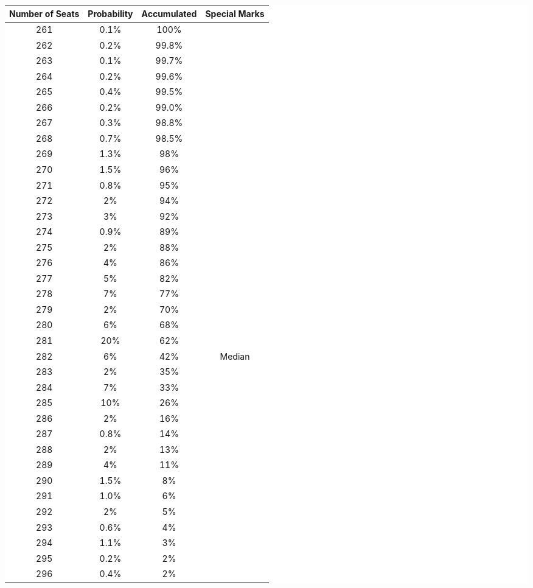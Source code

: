 | Number of Seats | Probability | Accumulated | Special Marks |
|:---------------:|:-----------:|:-----------:|:-------------:|
| 261 | 0.1% | 100% |  |
| 262 | 0.2% | 99.8% |  |
| 263 | 0.1% | 99.7% |  |
| 264 | 0.2% | 99.6% |  |
| 265 | 0.4% | 99.5% |  |
| 266 | 0.2% | 99.0% |  |
| 267 | 0.3% | 98.8% |  |
| 268 | 0.7% | 98.5% |  |
| 269 | 1.3% | 98% |  |
| 270 | 1.5% | 96% |  |
| 271 | 0.8% | 95% |  |
| 272 | 2% | 94% |  |
| 273 | 3% | 92% |  |
| 274 | 0.9% | 89% |  |
| 275 | 2% | 88% |  |
| 276 | 4% | 86% |  |
| 277 | 5% | 82% |  |
| 278 | 7% | 77% |  |
| 279 | 2% | 70% |  |
| 280 | 6% | 68% |  |
| 281 | 20% | 62% |  |
| 282 | 6% | 42% | Median |
| 283 | 2% | 35% |  |
| 284 | 7% | 33% |  |
| 285 | 10% | 26% |  |
| 286 | 2% | 16% |  |
| 287 | 0.8% | 14% |  |
| 288 | 2% | 13% |  |
| 289 | 4% | 11% |  |
| 290 | 1.5% | 8% |  |
| 291 | 1.0% | 6% |  |
| 292 | 2% | 5% |  |
| 293 | 0.6% | 4% |  |
| 294 | 1.1% | 3% |  |
| 295 | 0.2% | 2% |  |
| 296 | 0.4% | 2% |  |